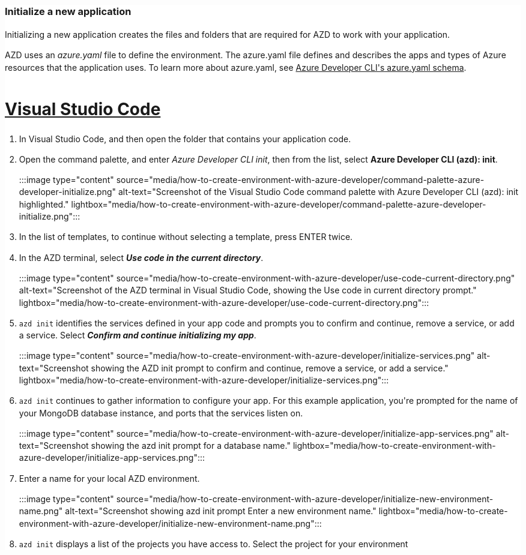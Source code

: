 ### Initialize a new application

Initializing a new application creates the files and folders that are required for AZD to work with your application.

AZD uses an *azure.yaml* file to define the environment. The azure.yaml file defines and describes the apps and types of Azure resources that the application uses. To learn more about azure.yaml, see [Azure Developer CLI's azure.yaml schema](/azure/developer/azure-developer-cli/azd-schema).

# [Visual Studio Code](#tab/visual-studio-code)

1. In Visual Studio Code, and then open the folder that contains your application code.

1. Open the command palette, and enter *Azure Developer CLI init*, then from the list, select **Azure Developer CLI (azd): init**.
 
    :::image type="content" source="media/how-to-create-environment-with-azure-developer/command-palette-azure-developer-initialize.png" alt-text="Screenshot of the Visual Studio Code command palette with Azure Developer CLI (azd): init highlighted." lightbox="media/how-to-create-environment-with-azure-developer/command-palette-azure-developer-initialize.png":::
 
1. In the list of templates, to continue without selecting a template, press ENTER twice.
 
1. In the AZD terminal, select ***Use code in the current directory***. 
 
   :::image type="content" source="media/how-to-create-environment-with-azure-developer/use-code-current-directory.png" alt-text="Screenshot of the AZD terminal in Visual Studio Code, showing the Use code in current directory prompt." lightbox="media/how-to-create-environment-with-azure-developer/use-code-current-directory.png":::

1. `azd init` identifies the services defined in your app code and prompts you to confirm and continue, remove a service, or add a service. Select ***Confirm and continue initializing my app***.  
 
   :::image type="content" source="media/how-to-create-environment-with-azure-developer/initialize-services.png" alt-text="Screenshot showing the AZD init prompt to confirm and continue, remove a service, or add a service." lightbox="media/how-to-create-environment-with-azure-developer/initialize-services.png":::

1. `azd init` continues to gather information to configure your app. For this example application, you're prompted for the name of your MongoDB database instance, and ports that the services listen on.
 
   :::image type="content" source="media/how-to-create-environment-with-azure-developer/initialize-app-services.png" alt-text="Screenshot showing the azd init prompt for a database name." lightbox="media/how-to-create-environment-with-azure-developer/initialize-app-services.png":::
 
1. Enter a name for your local AZD environment. 
 
   :::image type="content" source="media/how-to-create-environment-with-azure-developer/initialize-new-environment-name.png" alt-text="Screenshot showing azd init prompt Enter a new environment name." lightbox="media/how-to-create-environment-with-azure-developer/initialize-new-environment-name.png":::

1. `azd init` displays a list of the projects you have access to. Select the project for your environment
